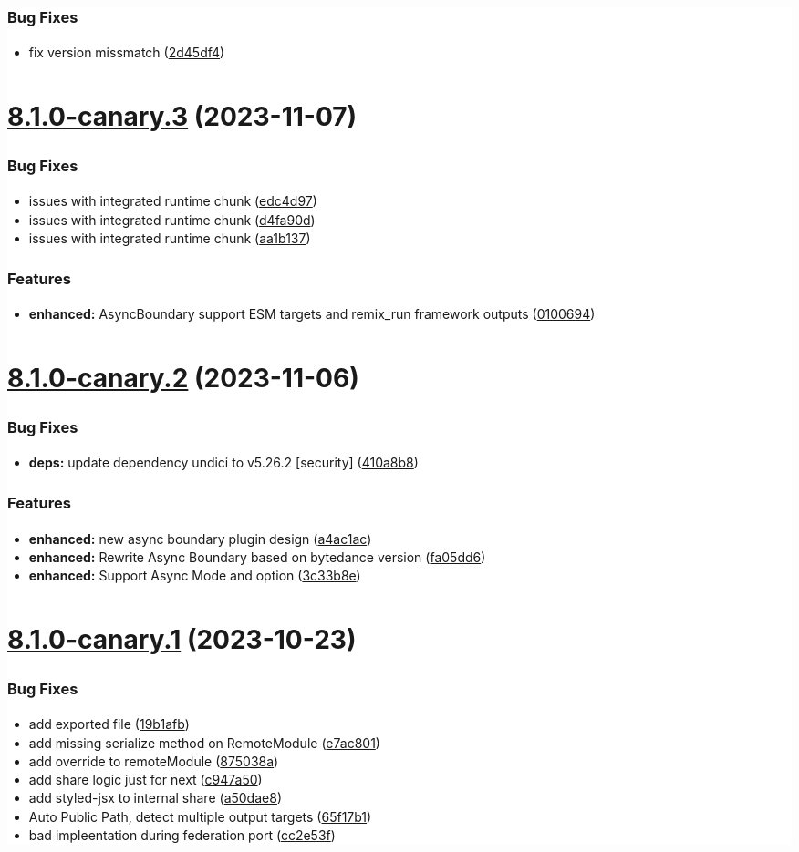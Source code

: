 ### Bug Fixes

- fix version missmatch ([2d45df4](https://github.com/module-federation/universe/commit/2d45df485e72471bd2d5b116a050a0ae2416acc1))

# [8.1.0-canary.3](https://github.com/module-federation/universe/compare/nextjs-mf-8.1.0-canary.2...nextjs-mf-8.1.0-canary.3) (2023-11-07)

### Bug Fixes

- issues with integrated runtime chunk ([edc4d97](https://github.com/module-federation/universe/commit/edc4d97393c8ad04adecc53062f40a80735defb7))
- issues with integrated runtime chunk ([d4fa90d](https://github.com/module-federation/universe/commit/d4fa90de214e5b15957c208436878d82ce223a22))
- issues with integrated runtime chunk ([aa1b137](https://github.com/module-federation/universe/commit/aa1b13791e353433d2a219addbef1443b853c2f0))

### Features

- **enhanced:** AsyncBoundary support ESM targets and remix_run framework outputs ([0100694](https://github.com/module-federation/universe/commit/0100694a07044460dc44a73cfb4ecff619177457))

# [8.1.0-canary.2](https://github.com/module-federation/universe/compare/nextjs-mf-8.1.0-canary.1...nextjs-mf-8.1.0-canary.2) (2023-11-06)

### Bug Fixes

- **deps:** update dependency undici to v5.26.2 [security] ([410a8b8](https://github.com/module-federation/universe/commit/410a8b8bd1558dfb5119ae10941d2b3816a0d0e0))

### Features

- **enhanced:** new async boundary plugin design ([a4ac1ac](https://github.com/module-federation/universe/commit/a4ac1acff974f74db6395c31134de14d9c344b6f))
- **enhanced:** Rewrite Async Boundary based on bytedance version ([fa05dd6](https://github.com/module-federation/universe/commit/fa05dd6bce2dd577b1e3fd84533459a04dbe195a))
- **enhanced:** Support Async Mode and option ([3c33b8e](https://github.com/module-federation/universe/commit/3c33b8ea3b483de5dcc3e5da9fb40c9826fdb7f7))

# [8.1.0-canary.1](https://github.com/module-federation/universe/compare/nextjs-mf-8.0.0...nextjs-mf-8.1.0-canary.1) (2023-10-23)

### Bug Fixes

- add exported file ([19b1afb](https://github.com/module-federation/universe/commit/19b1afbd58572897f36b16926f841e35d154c712))
- add missing serialize method on RemoteModule ([e7ac801](https://github.com/module-federation/universe/commit/e7ac801151b08dbb5ca025bd8ac03683f792f92f))
- add override to remoteModule ([875038a](https://github.com/module-federation/universe/commit/875038ad68dfed05822c1bc7c68ae91e57282f4f))
- add share logic just for next ([c947a50](https://github.com/module-federation/universe/commit/c947a504224feac5bbb5d3788d3cfc21dd9c5b28))
- add styled-jsx to internal share ([a50dae8](https://github.com/module-federation/universe/commit/a50dae8ead5ed46491bf3cfa8452a536ba0de622))
- Auto Public Path, detect multiple output targets ([65f17b1](https://github.com/module-federation/universe/commit/65f17b189f37e0ad9e72bb0bf04463e9c5455929))
- bad impleentation during federation port ([cc2e53f](https://github.com/module-federation/universe/commit/cc2e53f0351fb94c9068223ad6b8d990a913ab53))